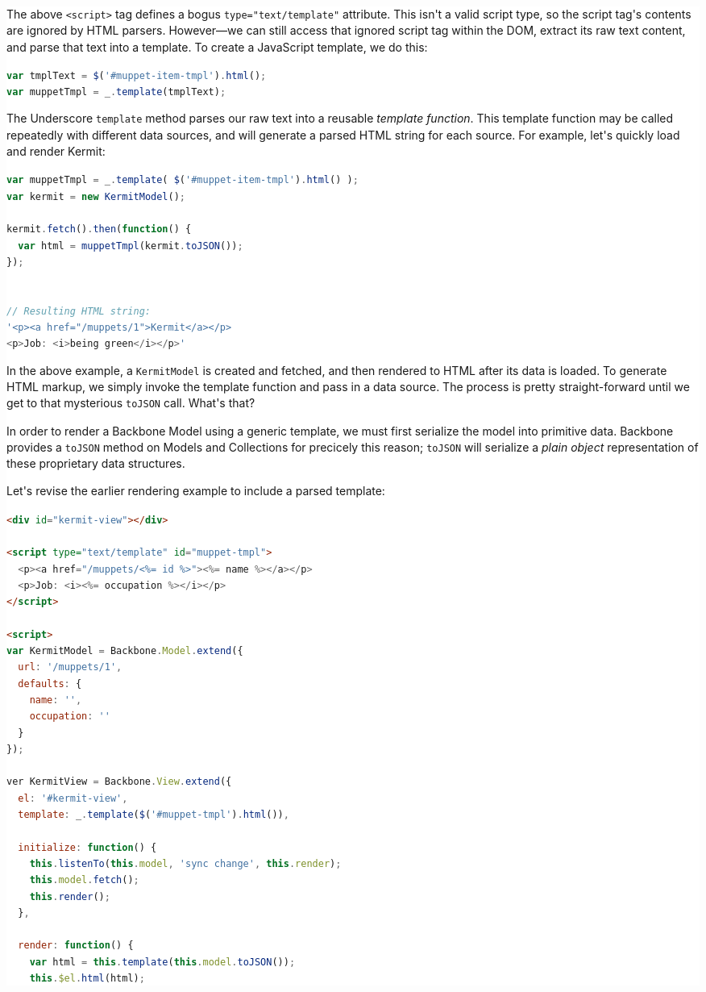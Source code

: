 The above `<script>` tag defines a bogus `type="text/template"` attribute. This isn't a valid script type, so the script tag's contents are ignored by HTML parsers. However––we can still access that ignored script tag within the DOM, extract its raw text content, and parse that text into a template. To create a JavaScript template, we do this:
```javascript
var tmplText = $('#muppet-item-tmpl').html();
var muppetTmpl = _.template(tmplText);
```
	
The Underscore `template` method parses our raw text into a reusable *template function*. This template function may be called repeatedly with different data sources, and will generate a parsed HTML string for each source. For example, let's quickly load and render Kermit:

```javascript
var muppetTmpl = _.template( $('#muppet-item-tmpl').html() );
var kermit = new KermitModel();

kermit.fetch().then(function() {
  var html = muppetTmpl(kermit.toJSON());
});


// Resulting HTML string:
'<p><a href="/muppets/1">Kermit</a></p>
<p>Job: <i>being green</i></p>'
```

In the above example, a `KermitModel` is created and fetched, and then rendered to HTML after its data is loaded. To generate HTML markup, we simply invoke the template function and pass in a data source. The process is pretty straight-forward until we get to that mysterious `toJSON` call. What's that?

In order to render a Backbone Model using a generic template, we must first serialize the model into primitive data. Backbone provides a `toJSON` method on Models and Collections for precicely this reason; `toJSON` will serialize a *plain object* representation of these proprietary data structures.

Let's revise the earlier rendering example to include a parsed template:
```html
<div id="kermit-view"></div>

<script type="text/template" id="muppet-tmpl">
  <p><a href="/muppets/<%= id %>"><%= name %></a></p>
  <p>Job: <i><%= occupation %></i></p>
</script>

<script>
var KermitModel = Backbone.Model.extend({
  url: '/muppets/1',
  defaults: {
  	name: '',
  	occupation: ''
  }
});

ver KermitView = Backbone.View.extend({
  el: '#kermit-view',
  template: _.template($('#muppet-tmpl').html()),
  
  initialize: function() {
  	this.listenTo(this.model, 'sync change', this.render);
  	this.model.fetch();
  	this.render();
  },
  
  render: function() {
  	var html = this.template(this.model.toJSON());
  	this.$el.html(html);
```